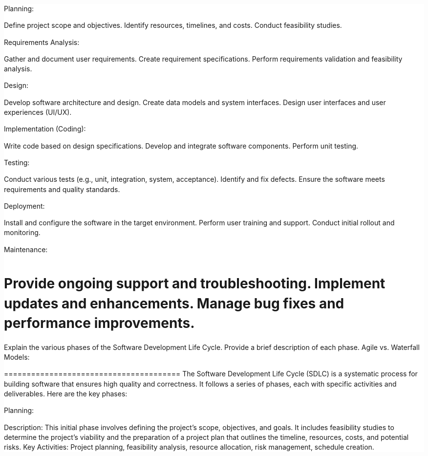 Planning:

Define project scope and objectives.
Identify resources, timelines, and costs.
Conduct feasibility studies.

Requirements Analysis:

Gather and document user requirements.
Create requirement specifications.
Perform requirements validation and feasibility analysis.

Design:

Develop software architecture and design.
Create data models and system interfaces.
Design user interfaces and user experiences (UI/UX).

Implementation (Coding):

Write code based on design specifications.
Develop and integrate software components.
Perform unit testing.

Testing:

Conduct various tests (e.g., unit, integration, system, acceptance).
Identify and fix defects.
Ensure the software meets requirements and quality standards.

Deployment:

Install and configure the software in the target environment.
Perform user training and support.
Conduct initial rollout and monitoring.

Maintenance:

Provide ongoing support and troubleshooting.
Implement updates and enhancements.
Manage bug fixes and performance improvements.
======================

Explain the various phases of the Software Development Life Cycle. Provide a brief description of each phase.
Agile vs. Waterfall Models:

=======================================
The Software Development Life Cycle (SDLC) is a systematic process for building software that ensures high quality and correctness. It follows a series of phases, each with specific activities and deliverables. Here are the key phases:

Planning:

Description: This initial phase involves defining the project’s scope, objectives, and goals. It includes feasibility studies to determine the project’s viability and the preparation of a project plan that outlines the timeline, resources, costs, and potential risks.
Key Activities: Project planning, feasibility analysis, resource allocation, risk management, schedule creation.
